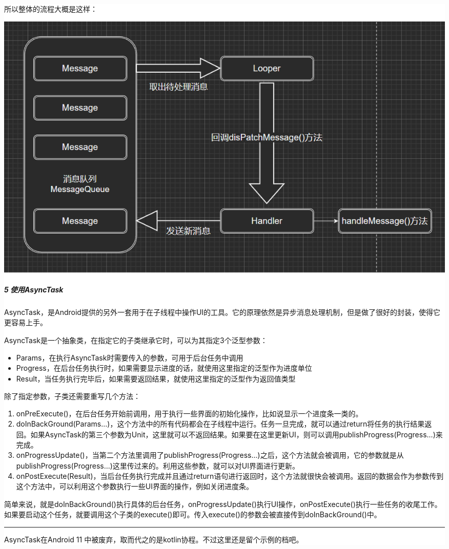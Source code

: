 所以整体的流程大概是这样：

![1674022474360](image/10.2.0Android多线程编程/1674022474360.png)

##### 5 使用AsyncTask

AsyncTask，是Android提供的另外一套用于在子线程中操作UI的工具。它的原理依然是异步消息处理机制，但是做了很好的封装，使得它更容易上手。

AsyncTask是一个抽象类，在指定它的子类继承它时，可以为其指定3个泛型参数：

* Params，在执行AsyncTask时需要传入的参数，可用于后台任务中调用
* Progress，在后台任务执行时，如果需要显示进度的话，就使用这里指定的泛型作为进度单位
* Result，当任务执行完毕后，如果需要返回结果，就使用这里指定的泛型作为返回值类型

除了指定参数，子类还需要重写几个方法：

1. onPreExecute()，在后台任务开始前调用，用于执行一些界面的初始化操作，比如说显示一个进度条一类的。
2. doInBackGround(Params...)，这个方法中的所有代码都会在子线程中运行。任务一旦完成，就可以通过return将任务的执行结果返回。如果AsyncTask的第三个参数为Unit，这里就可以不返回结果。如果要在这里更新UI，则可以调用publishProgress(Progress...)来完成。
3. onProgressUpdate()，当第二个方法里调用了publishProgress(Progress...)之后，这个方法就会被调用，它的参数就是从publishProgress(Progress...)这里传过来的。利用这些参数，就可以对UI界面进行更新。
4. onPostExecute(Result)，当后台任务执行完成并且通过return语句进行返回时，这个方法就很快会被调用。返回的数据会作为参数传到这个方法中，可以利用这个参数执行一些UI界面的操作，例如关闭进度条。

简单来说，就是doInBackGround()执行具体的后台任务，onProgressUpdate()执行UI操作，onPostExecute()执行一些任务的收尾工作。如果要启动这个任务，就要调用这个子类的execute()即可。传入execute()的参数会被直接传到doInBackGround()中。

---

AsyncTask在Android 11 中被废弃，取而代之的是kotlin协程。不过这里还是留个示例的档吧。
